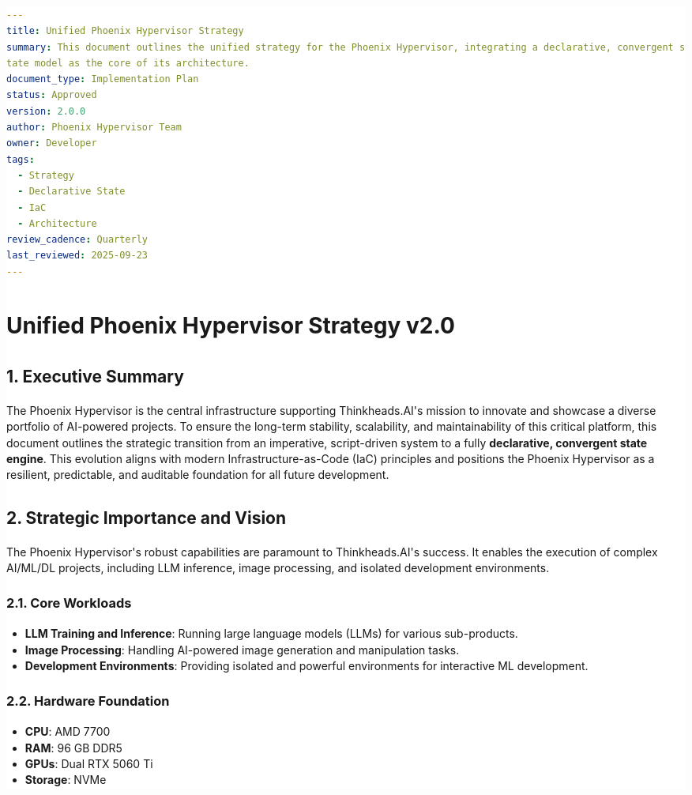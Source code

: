 ```yaml
---
title: Unified Phoenix Hypervisor Strategy
summary: This document outlines the unified strategy for the Phoenix Hypervisor, integrating a declarative, convergent state model as the core of its architecture.
document_type: Implementation Plan
status: Approved
version: 2.0.0
author: Phoenix Hypervisor Team
owner: Developer
tags:
  - Strategy
  - Declarative State
  - IaC
  - Architecture
review_cadence: Quarterly
last_reviewed: 2025-09-23
---
```


# Unified Phoenix Hypervisor Strategy v2.0

## 1. Executive Summary

The Phoenix Hypervisor is the central infrastructure supporting Thinkheads.AI's mission to innovate and showcase a diverse portfolio of AI-powered projects. To ensure the long-term stability, scalability, and maintainability of this critical platform, this document outlines the strategic transition from an imperative, script-driven system to a fully **declarative, convergent state engine**. This evolution aligns with modern Infrastructure-as-Code (IaC) principles and positions the Phoenix Hypervisor as a resilient, predictable, and auditable foundation for all future development.

## 2. Strategic Importance and Vision

The Phoenix Hypervisor's robust capabilities are paramount to Thinkheads.AI's success. It enables the execution of complex AI/ML/DL projects, including LLM inference, image processing, and isolated development environments.

### 2.1. Core Workloads
*   **LLM Training and Inference**: Running large language models (LLMs) for various sub-products.
*   **Image Processing**: Handling AI-powered image generation and manipulation tasks.
*   **Development Environments**: Providing isolated and powerful environments for interactive ML development.

### 2.2. Hardware Foundation
*   **CPU**: AMD 7700
*   **RAM**: 96 GB DDR5
*   **GPUs**: Dual RTX 5060 Ti
*   **Storage**: NVMe
